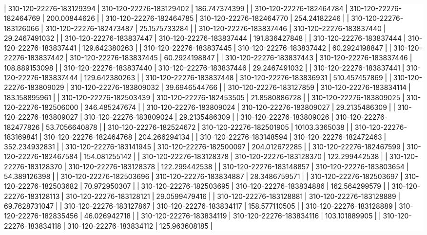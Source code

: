 | 310-120-22276-183129394 | 310-120-22276-183129402 | 186.747374399 |
| 310-120-22276-182464784 | 310-120-22276-182464769 | 200.00844626 |
| 310-120-22276-182464785 | 310-120-22276-182464770 | 254.24182246 |
| 310-120-22276-183126066 | 310-120-22276-182473487 | 25.1575733284 |
| 310-120-22276-183837446 | 310-120-22276-183837440 | 29.2467491032 |
| 310-120-22276-183837447 | 310-120-22276-183837444 | 191.836427848 |
| 310-120-22276-183837444 | 310-120-22276-183837441 | 129.642380263 |
| 310-120-22276-183837445 | 310-120-22276-183837442 | 60.2924198847 |
| 310-120-22276-183837442 | 310-120-22276-183837445 | 60.2924198847 |
| 310-120-22276-183837443 | 310-120-22276-183837446 | 108.889153098 |
| 310-120-22276-183837440 | 310-120-22276-183837446 | 29.2467491032 |
| 310-120-22276-183837441 | 310-120-22276-183837444 | 129.642380263 |
| 310-120-22276-183837448 | 310-120-22276-183836931 | 510.457457869 |
| 310-120-22276-183809029 | 310-120-22276-183809032 | 39.6946544766 |
| 310-120-22276-183127859 | 310-120-22276-183834114 | 183.158895961 |
| 310-120-22276-182503439 | 310-120-22276-182453505 | 21.8580886728 |
| 310-120-22276-183809025 | 310-120-22276-182506000 | 346.485247674 |
| 310-120-22276-183809024 | 310-120-22276-183809027 | 29.2135486309 |
| 310-120-22276-183809027 | 310-120-22276-183809024 | 29.2135486309 |
| 310-120-22276-183809026 | 310-120-22276-182477826 | 53.7056640878 |
| 310-120-22276-182524672 | 310-120-22276-182501905 | 10103.3365038 |
| 310-120-22276-183169841 | 310-120-22276-182464768 | 204.266294134 |
| 310-120-22276-183148594 | 310-120-22276-182472463 | 352.234932831 |
| 310-120-22276-183141945 | 310-120-22276-182500097 | 204.012672285 |
| 310-120-22276-182467599 | 310-120-22276-182467584 | 154.081255142 |
| 310-120-22276-183128378 | 310-120-22276-183128370 | 122.299442538 |
| 310-120-22276-183128370 | 310-120-22276-183128378 | 122.299442538 |
| 310-120-22276-183148857 | 310-120-22276-183803654 | 54.389126398 |
| 310-120-22276-182503696 | 310-120-22276-183834887 | 28.3486759571 |
| 310-120-22276-182503697 | 310-120-22276-182503682 | 70.972950307 |
| 310-120-22276-182503695 | 310-120-22276-183834886 | 162.564299579 |
| 310-120-22276-183128113 | 310-120-22276-183128121 | 29.0599479416 |
| 310-120-22276-183128881 | 310-120-22276-183128889 | 69.7628731047 |
| 310-120-22276-183127867 | 310-120-22276-183834117 | 158.577110505 |
| 310-120-22276-183128889 | 310-120-22276-182835456 | 46.026942718 |
| 310-120-22276-183834119 | 310-120-22276-183834116 | 103.101889905 |
| 310-120-22276-183834118 | 310-120-22276-183834112 | 125.963608185 |